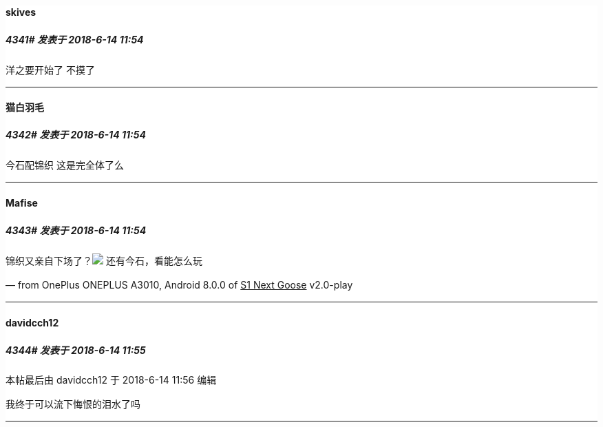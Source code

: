 ####  skives  
##### 4341#       发表于 2018-6-14 11:54




洋之要开始了 不摸了







-----

####  猫白羽毛  
##### 4342#       发表于 2018-6-14 11:54




今石配锦织
这是完全体了么







-----

####  Mafise  
##### 4343#       发表于 2018-6-14 11:54




锦织又亲自下场了？<img src="https://static.saraba1st.com/image/smiley/face2017/053.png" referrerpolicy="no-referrer">
还有今石，看能怎么玩

— from OnePlus ONEPLUS A3010, Android 8.0.0 of [S1 Next Goose](https://pan.baidu.com/s/1mi43uRm) v2.0-play







-----

####  davidcch12  
##### 4344#       发表于 2018-6-14 11:55



 本帖最后由 davidcch12 于 2018-6-14 11:56 编辑 

我终于可以流下悔恨的泪水了吗







-----
